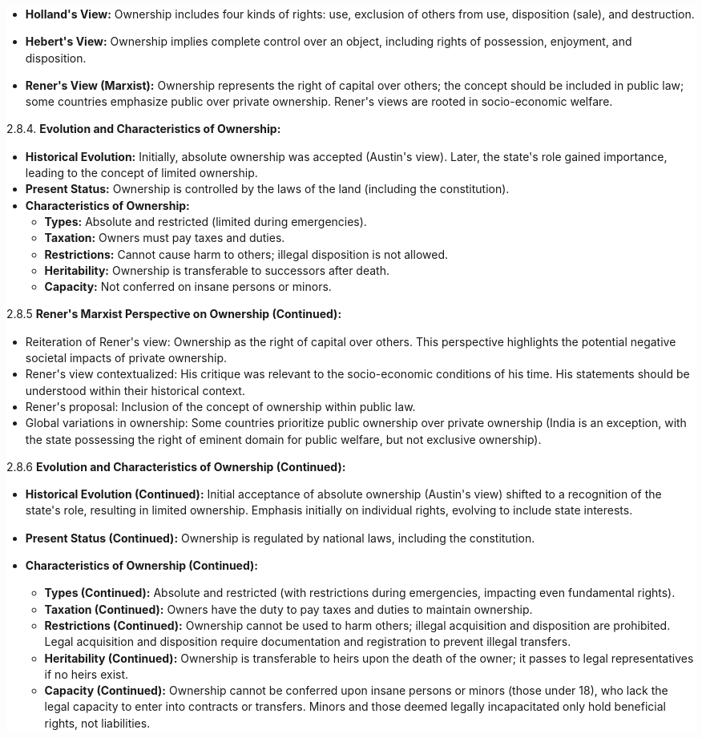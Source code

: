 * **Holland's View:** Ownership includes four kinds of rights: use, exclusion of others from use, disposition (sale), and destruction.

* **Hebert's View:** Ownership implies complete control over an object, including rights of possession, enjoyment, and disposition.

* **Rener's View (Marxist):** Ownership represents the right of capital over others;  the concept should be included in public law; some countries emphasize public over private ownership. Rener's views are rooted in socio-economic welfare.

2.8.4. **Evolution and Characteristics of Ownership:**

*   **Historical Evolution:** Initially, absolute ownership was accepted (Austin's view). Later, the state's role gained importance, leading to the concept of limited ownership.
*   **Present Status:** Ownership is controlled by the laws of the land (including the constitution).
*   **Characteristics of Ownership:**
    *   **Types:** Absolute and restricted (limited during emergencies).
    *   **Taxation:** Owners must pay taxes and duties.
    *   **Restrictions:** Cannot cause harm to others; illegal disposition is not allowed.
    *   **Heritability:** Ownership is transferable to successors after death.
    *   **Capacity:**  Not conferred on insane persons or minors.



2.8.5 **Rener's Marxist Perspective on Ownership (Continued):**

* Reiteration of Rener's view: Ownership as the right of capital over others.  This perspective highlights the potential negative societal impacts of private ownership.
* Rener's view contextualized:  His critique was relevant to the socio-economic conditions of his time.  His statements should be understood within their historical context.
* Rener's proposal:  Inclusion of the concept of ownership within public law.
* Global variations in ownership: Some countries prioritize public ownership over private ownership (India is an exception, with the state possessing the right of eminent domain for public welfare, but not exclusive ownership).


2.8.6 **Evolution and Characteristics of Ownership (Continued):**

* **Historical Evolution (Continued):**  Initial acceptance of absolute ownership (Austin's view) shifted to a recognition of the state's role, resulting in limited ownership.  Emphasis initially on individual rights, evolving to include state interests.
* **Present Status (Continued):** Ownership is regulated by national laws, including the constitution.

* **Characteristics of Ownership (Continued):**
    * **Types (Continued):** Absolute and restricted (with restrictions during emergencies, impacting even fundamental rights).
    * **Taxation (Continued):** Owners have the duty to pay taxes and duties to maintain ownership.
    * **Restrictions (Continued):** Ownership cannot be used to harm others; illegal acquisition and disposition are prohibited.  Legal acquisition and disposition require documentation and registration to prevent illegal transfers.
    * **Heritability (Continued):** Ownership is transferable to heirs upon the death of the owner; it passes to legal representatives if no heirs exist.
    * **Capacity (Continued):** Ownership cannot be conferred upon insane persons or minors (those under 18), who lack the legal capacity to enter into contracts or transfers.  Minors and those deemed legally incapacitated only hold beneficial rights, not liabilities.
